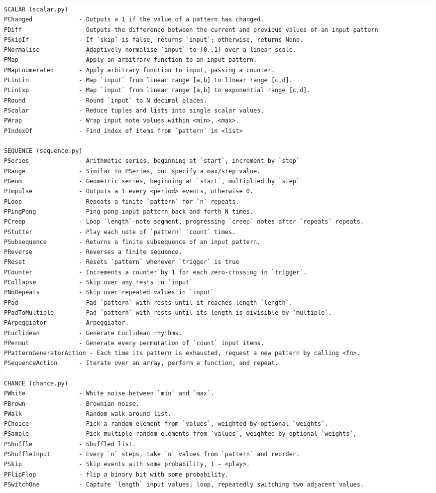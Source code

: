     SCALAR (scalar.py)
    PChanged             - Outputs a 1 if the value of a pattern has changed.
    PDiff                - Outputs the difference between the current and previous values of an input pattern
    PSkipIf              - If `skip` is false, returns `input`; otherwise, returns None.
    PNormalise           - Adaptively normalise `input` to [0..1] over a linear scale.
    PMap                 - Apply an arbitrary function to an input pattern.
    PMapEnumerated       - Apply arbitrary function to input, passing a counter.
    PLinLin              - Map `input` from linear range [a,b] to linear range [c,d].
    PLinExp              - Map `input` from linear range [a,b] to exponential range [c,d].
    PRound               - Round `input` to N decimal places.
    PScalar              - Reduce tuples and lists into single scalar values,
    PWrap                - Wrap input note values within <min>, <max>.
    PIndexOf             - Find index of items from `pattern` in <list>

    SEQUENCE (sequence.py)
    PSeries              - Arithmetic series, beginning at `start`, increment by `step`
    PRange               - Similar to PSeries, but specify a max/step value.
    PGeom                - Geometric series, beginning at `start`, multiplied by `step`
    PImpulse             - Outputs a 1 every <period> events, otherwise 0.
    PLoop                - Repeats a finite `pattern` for `n` repeats.
    PPingPong            - Ping-pong input pattern back and forth N times.
    PCreep               - Loop `length`-note segment, progressing `creep` notes after `repeats` repeats.
    PStutter             - Play each note of `pattern` `count` times.
    PSubsequence         - Returns a finite subsequence of an input pattern.
    PReverse             - Reverses a finite sequence.
    PReset               - Resets `pattern` whenever `trigger` is true
    PCounter             - Increments a counter by 1 for each zero-crossing in `trigger`.
    PCollapse            - Skip over any rests in `input`
    PNoRepeats           - Skip over repeated values in `input`
    PPad                 - Pad `pattern` with rests until it reaches length `length`.
    PPadToMultiple       - Pad `pattern` with rests until its length is divisible by `multiple`.
    PArpeggiator         - Arpeggiator.
    PEuclidean           - Generate Euclidean rhythms.
    PPermut              - Generate every permutation of `count` input items.
    PPatternGeneratorAction - Each time its pattern is exhausted, request a new pattern by calling <fn>.
    PSequenceAction      - Iterate over an array, perform a function, and repeat.

    CHANCE (chance.py)
    PWhite               - White noise between `min` and `max`.
    PBrown               - Brownian noise.
    PWalk                - Random walk around list.
    PChoice              - Pick a random element from `values`, weighted by optional `weights`.
    PSample              - Pick multiple random elements from `values`, weighted by optional `weights`,
    PShuffle             - Shuffled list.
    PShuffleInput        - Every `n` steps, take `n` values from `pattern` and reorder.
    PSkip                - Skip events with some probability, 1 - <play>.
    PFlipFlop            - flip a binary bit with some probability.
    PSwitchOne           - Capture `length` input values; loop, repeatedly switching two adjacent values.
